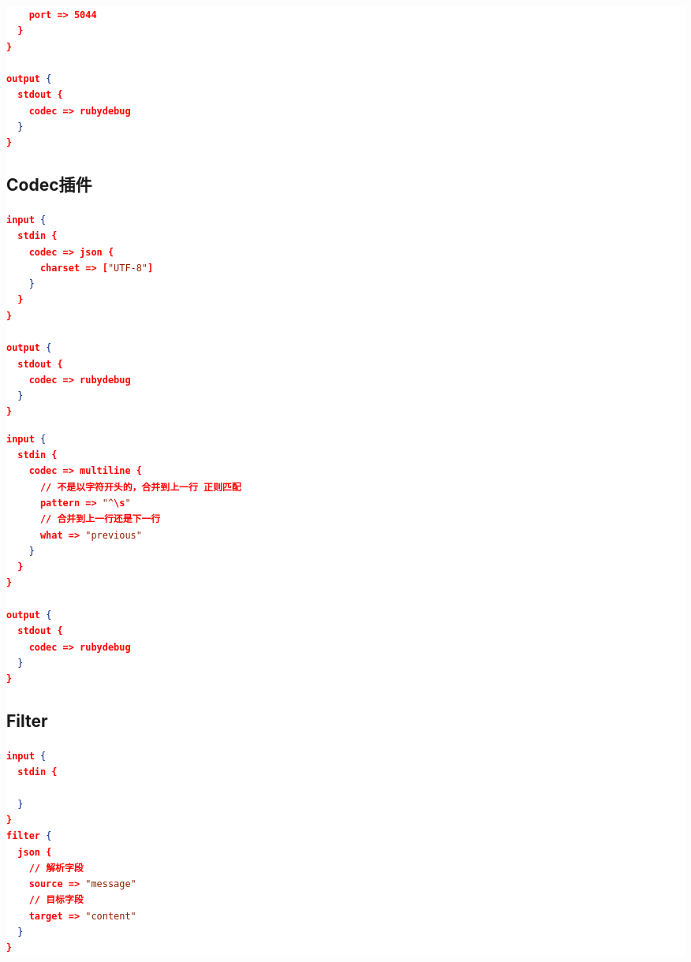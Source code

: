 ```json
    port => 5044
  }
}

output {
  stdout {
    codec => rubydebug
  }
}
```

## Codec插件

```json
input {
  stdin {
    codec => json {
      charset => ["UTF-8"]
    }
  }
}

output {
  stdout {
    codec => rubydebug
  }
}
```
```json
input {
  stdin {
    codec => multiline {
      // 不是以字符开头的，合并到上一行 正则匹配
      pattern => "^\s"
      // 合并到上一行还是下一行
      what => "previous"
    }
  }
}

output {
  stdout {
    codec => rubydebug
  }
}
```

## Filter
```json
input {
  stdin {
   
  }
}
filter {
  json {
    // 解析字段
    source => "message"
    // 目标字段
    target => "content"
  }
}

```